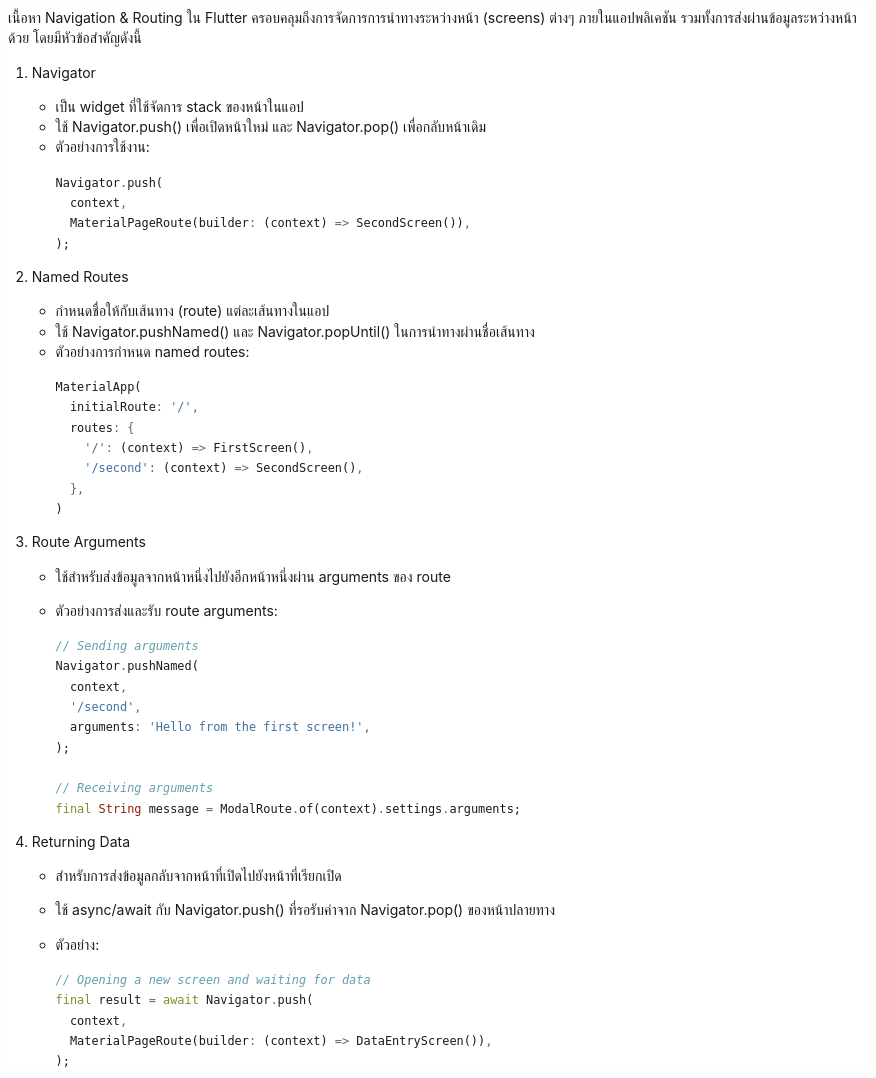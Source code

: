 เนื้อหา Navigation & Routing ใน Flutter ครอบคลุมถึงการจัดการการนำทางระหว่างหน้า (screens) ต่างๆ ภายในแอปพลิเคชัน รวมทั้งการส่งผ่านข้อมูลระหว่างหน้าด้วย โดยมีหัวข้อสำคัญดังนี้

1. Navigator

   - เป็น widget ที่ใช้จัดการ stack ของหน้าในแอป
   - ใช้ Navigator.push() เพื่อเปิดหน้าใหม่ และ Navigator.pop() เพื่อกลับหน้าเดิม
   - ตัวอย่างการใช้งาน:
     ```dart
     Navigator.push(
       context,
       MaterialPageRoute(builder: (context) => SecondScreen()),
     );
     ```

2. Named Routes

   - กำหนดชื่อให้กับเส้นทาง (route) แต่ละเส้นทางในแอป
   - ใช้ Navigator.pushNamed() และ Navigator.popUntil() ในการนำทางผ่านชื่อเส้นทาง
   - ตัวอย่างการกำหนด named routes:
     ```dart
     MaterialApp(
       initialRoute: '/',
       routes: {
         '/': (context) => FirstScreen(),
         '/second': (context) => SecondScreen(),
       },
     )
     ```

3. Route Arguments

   - ใช้สำหรับส่งข้อมูลจากหน้าหนึ่งไปยังอีกหน้าหนึ่งผ่าน arguments ของ route
   - ตัวอย่างการส่งและรับ route arguments:

     ```dart
     // Sending arguments
     Navigator.pushNamed(
       context,
       '/second',
       arguments: 'Hello from the first screen!',
     );

     // Receiving arguments
     final String message = ModalRoute.of(context).settings.arguments;
     ```

4. Returning Data

   - สำหรับการส่งข้อมูลกลับจากหน้าที่เปิดไปยังหน้าที่เรียกเปิด
   - ใช้ async/await กับ Navigator.push() ที่รอรับค่าจาก Navigator.pop() ของหน้าปลายทาง
   - ตัวอย่าง:

     ```dart
     // Opening a new screen and waiting for data
     final result = await Navigator.push(
       context,
       MaterialPageRoute(builder: (context) => DataEntryScreen()),
     );
